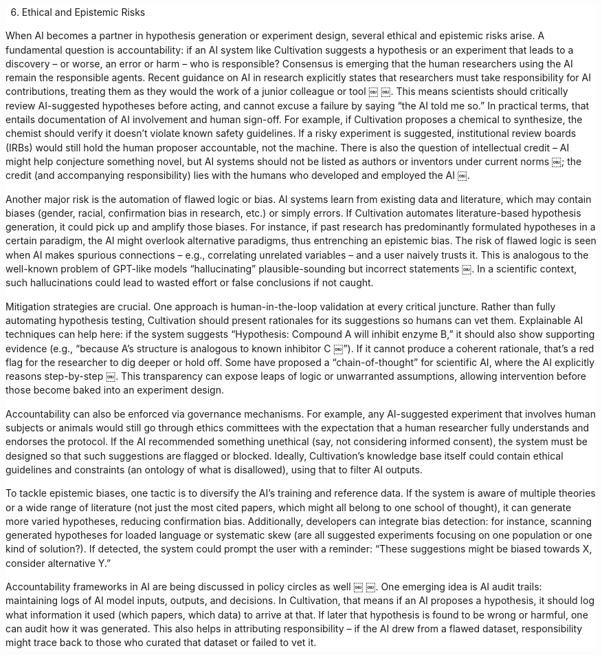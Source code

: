 6. Ethical and Epistemic Risks

When AI becomes a partner in hypothesis generation or experiment design, several ethical and epistemic risks arise. A fundamental question is accountability: if an AI system like Cultivation suggests a hypothesis or an experiment that leads to a discovery – or worse, an error or harm – who is responsible? Consensus is emerging that the human researchers using the AI remain the responsible agents. Recent guidance on AI in research explicitly states that researchers must take responsibility for AI contributions, treating them as they would the work of a junior colleague or tool ￼ ￼. This means scientists should critically review AI-suggested hypotheses before acting, and cannot excuse a failure by saying “the AI told me so.” In practical terms, that entails documentation of AI involvement and human sign-off. For example, if Cultivation proposes a chemical to synthesize, the chemist should verify it doesn’t violate known safety guidelines. If a risky experiment is suggested, institutional review boards (IRBs) would still hold the human proposer accountable, not the machine. There is also the question of intellectual credit – AI might help conjecture something novel, but AI systems should not be listed as authors or inventors under current norms ￼; the credit (and accompanying responsibility) lies with the humans who developed and employed the AI ￼.

Another major risk is the automation of flawed logic or bias. AI systems learn from existing data and literature, which may contain biases (gender, racial, confirmation bias in research, etc.) or simply errors. If Cultivation automates literature-based hypothesis generation, it could pick up and amplify those biases. For instance, if past research has predominantly formulated hypotheses in a certain paradigm, the AI might overlook alternative paradigms, thus entrenching an epistemic bias. The risk of flawed logic is seen when AI makes spurious connections – e.g., correlating unrelated variables – and a user naively trusts it. This is analogous to the well-known problem of GPT-like models “hallucinating” plausible-sounding but incorrect statements ￼. In a scientific context, such hallucinations could lead to wasted effort or false conclusions if not caught.

Mitigation strategies are crucial. One approach is human-in-the-loop validation at every critical juncture. Rather than fully automating hypothesis testing, Cultivation should present rationales for its suggestions so humans can vet them. Explainable AI techniques can help here: if the system suggests “Hypothesis: Compound A will inhibit enzyme B,” it should also show supporting evidence (e.g., “because A’s structure is analogous to known inhibitor C ￼”). If it cannot produce a coherent rationale, that’s a red flag for the researcher to dig deeper or hold off. Some have proposed a “chain-of-thought” for scientific AI, where the AI explicitly reasons step-by-step ￼. This transparency can expose leaps of logic or unwarranted assumptions, allowing intervention before those become baked into an experiment design.

Accountability can also be enforced via governance mechanisms. For example, any AI-suggested experiment that involves human subjects or animals would still go through ethics committees with the expectation that a human researcher fully understands and endorses the protocol. If the AI recommended something unethical (say, not considering informed consent), the system must be designed so that such suggestions are flagged or blocked. Ideally, Cultivation’s knowledge base itself could contain ethical guidelines and constraints (an ontology of what is disallowed), using that to filter AI outputs.

To tackle epistemic biases, one tactic is to diversify the AI’s training and reference data. If the system is aware of multiple theories or a wide range of literature (not just the most cited papers, which might all belong to one school of thought), it can generate more varied hypotheses, reducing confirmation bias. Additionally, developers can integrate bias detection: for instance, scanning generated hypotheses for loaded language or systematic skew (are all suggested experiments focusing on one population or one kind of solution?). If detected, the system could prompt the user with a reminder: “These suggestions might be biased towards X, consider alternative Y.”

Accountability frameworks in AI are being discussed in policy circles as well ￼ ￼. One emerging idea is AI audit trails: maintaining logs of AI model inputs, outputs, and decisions. In Cultivation, that means if an AI proposes a hypothesis, it should log what information it used (which papers, which data) to arrive at that. If later that hypothesis is found to be wrong or harmful, one can audit how it was generated. This also helps in attributing responsibility – if the AI drew from a flawed dataset, responsibility might trace back to those who curated that dataset or failed to vet it.
